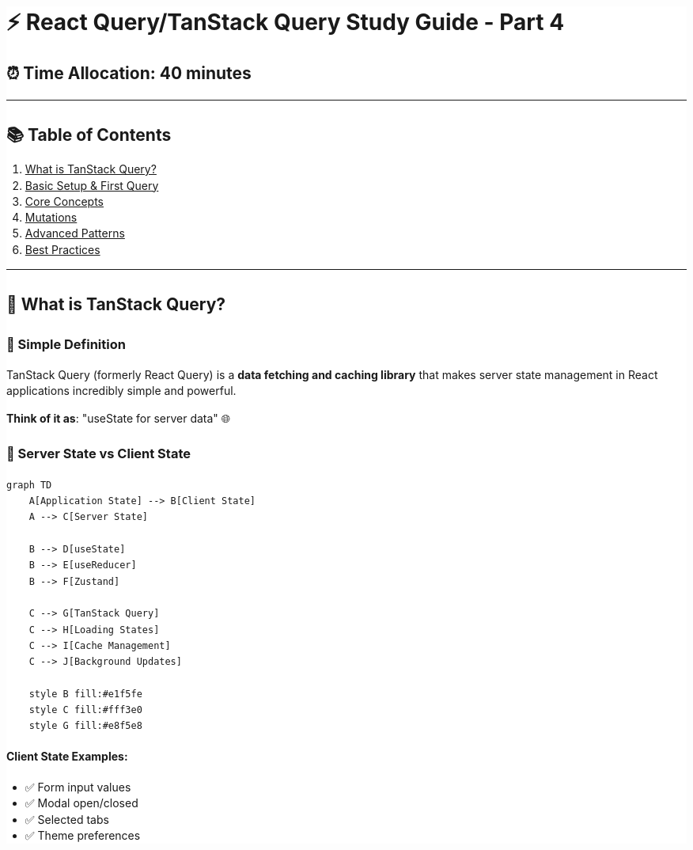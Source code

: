 # ⚡ React Query/TanStack Query Study Guide - Part 4

## ⏰ Time Allocation: 40 minutes

---

## 📚 Table of Contents
1. [What is TanStack Query?](#-what-is-tanstack-query)
2. [Basic Setup & First Query](#-basic-setup--first-query)
3. [Core Concepts](#-core-concepts)
4. [Mutations](#-mutations)
5. [Advanced Patterns](#-advanced-patterns)
6. [Best Practices](#-best-practices)

---

## 🎯 What is TanStack Query?

### 📖 Simple Definition
TanStack Query (formerly React Query) is a **data fetching and caching library** that makes server state management in React applications incredibly simple and powerful.

**Think of it as**: "useState for server data" 🌐

### 🤔 Server State vs Client State

```mermaid
graph TD
    A[Application State] --> B[Client State]
    A --> C[Server State]
    
    B --> D[useState]
    B --> E[useReducer]
    B --> F[Zustand]
    
    C --> G[TanStack Query]
    C --> H[Loading States]
    C --> I[Cache Management]
    C --> J[Background Updates]
    
    style B fill:#e1f5fe
    style C fill:#fff3e0
    style G fill:#e8f5e8
```

#### Client State Examples:
- ✅ Form input values
- ✅ Modal open/closed
- ✅ Selected tabs
- ✅ Theme preferences

